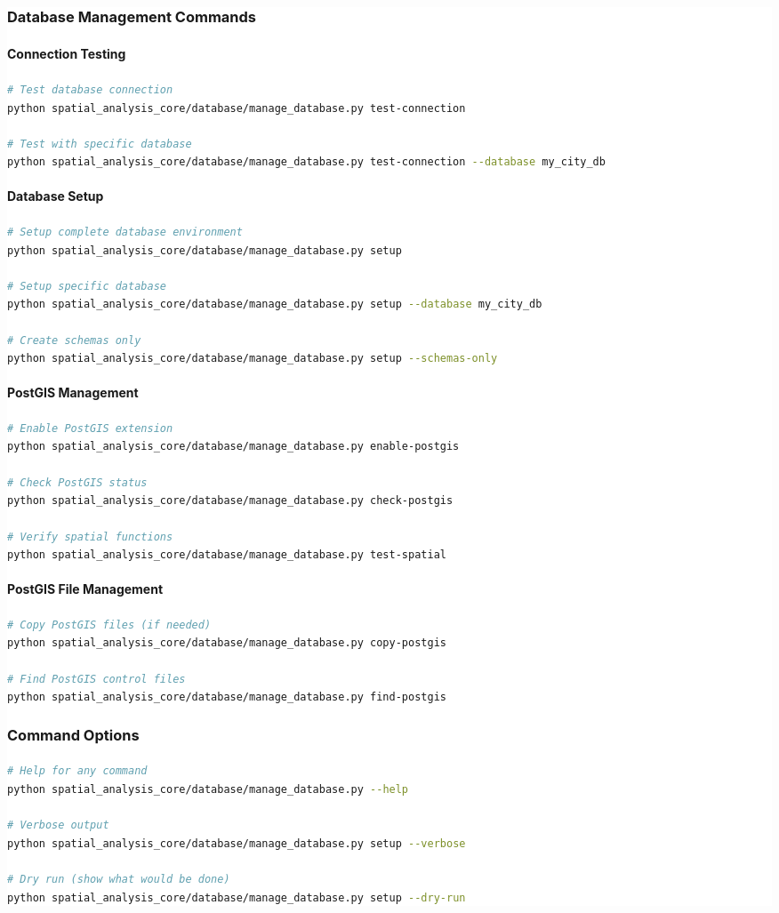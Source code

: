 ### **Database Management Commands**

#### **Connection Testing**
```bash
# Test database connection
python spatial_analysis_core/database/manage_database.py test-connection

# Test with specific database
python spatial_analysis_core/database/manage_database.py test-connection --database my_city_db
```

#### **Database Setup**
```bash
# Setup complete database environment
python spatial_analysis_core/database/manage_database.py setup

# Setup specific database
python spatial_analysis_core/database/manage_database.py setup --database my_city_db

# Create schemas only
python spatial_analysis_core/database/manage_database.py setup --schemas-only
```

#### **PostGIS Management**
```bash
# Enable PostGIS extension
python spatial_analysis_core/database/manage_database.py enable-postgis

# Check PostGIS status
python spatial_analysis_core/database/manage_database.py check-postgis

# Verify spatial functions
python spatial_analysis_core/database/manage_database.py test-spatial
```

#### **PostGIS File Management**
```bash
# Copy PostGIS files (if needed)
python spatial_analysis_core/database/manage_database.py copy-postgis

# Find PostGIS control files
python spatial_analysis_core/database/manage_database.py find-postgis
```

### **Command Options**
```bash
# Help for any command
python spatial_analysis_core/database/manage_database.py --help

# Verbose output
python spatial_analysis_core/database/manage_database.py setup --verbose

# Dry run (show what would be done)
python spatial_analysis_core/database/manage_database.py setup --dry-run
```

